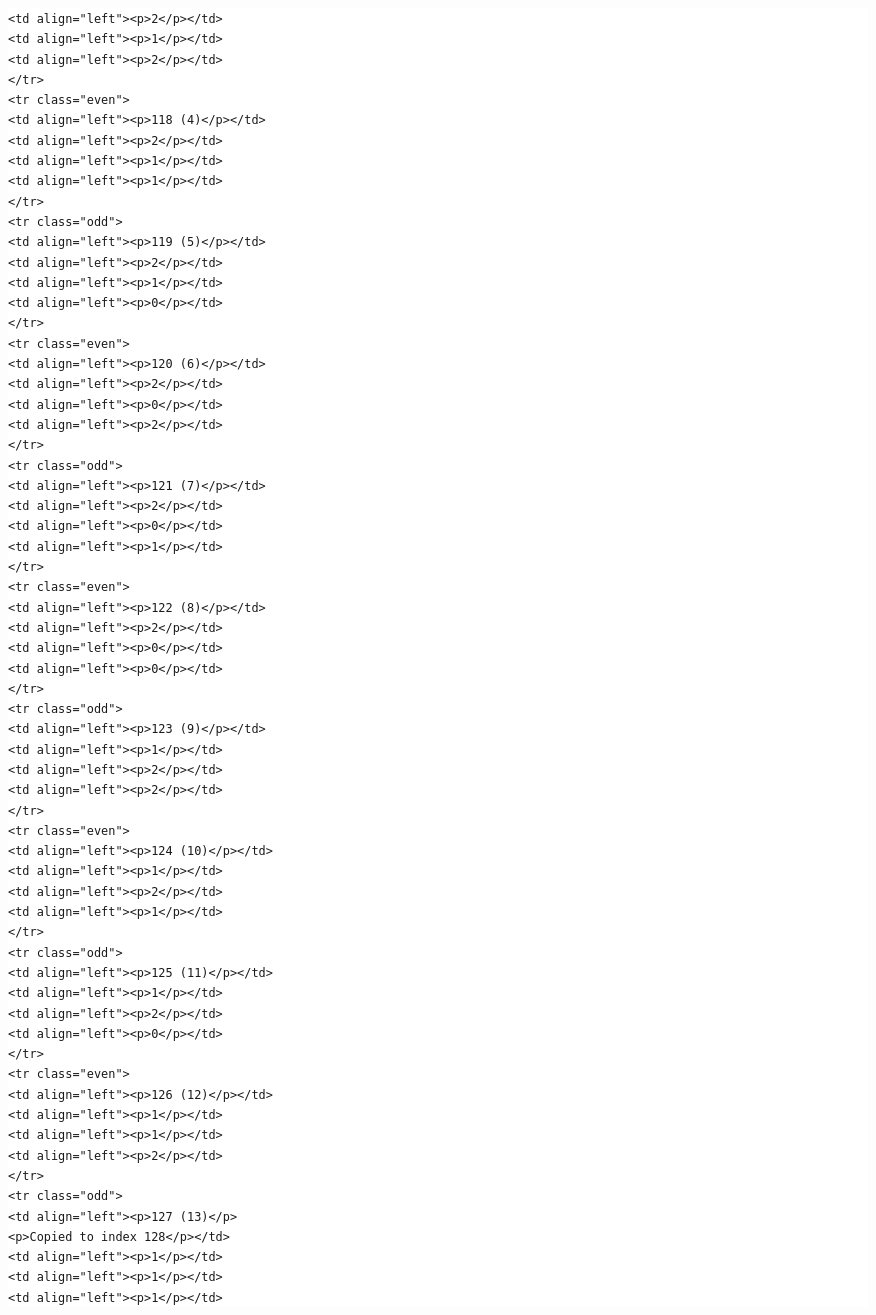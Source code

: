     <td align="left"><p>2</p></td>
    <td align="left"><p>1</p></td>
    <td align="left"><p>2</p></td>
    </tr>
    <tr class="even">
    <td align="left"><p>118 (4)</p></td>
    <td align="left"><p>2</p></td>
    <td align="left"><p>1</p></td>
    <td align="left"><p>1</p></td>
    </tr>
    <tr class="odd">
    <td align="left"><p>119 (5)</p></td>
    <td align="left"><p>2</p></td>
    <td align="left"><p>1</p></td>
    <td align="left"><p>0</p></td>
    </tr>
    <tr class="even">
    <td align="left"><p>120 (6)</p></td>
    <td align="left"><p>2</p></td>
    <td align="left"><p>0</p></td>
    <td align="left"><p>2</p></td>
    </tr>
    <tr class="odd">
    <td align="left"><p>121 (7)</p></td>
    <td align="left"><p>2</p></td>
    <td align="left"><p>0</p></td>
    <td align="left"><p>1</p></td>
    </tr>
    <tr class="even">
    <td align="left"><p>122 (8)</p></td>
    <td align="left"><p>2</p></td>
    <td align="left"><p>0</p></td>
    <td align="left"><p>0</p></td>
    </tr>
    <tr class="odd">
    <td align="left"><p>123 (9)</p></td>
    <td align="left"><p>1</p></td>
    <td align="left"><p>2</p></td>
    <td align="left"><p>2</p></td>
    </tr>
    <tr class="even">
    <td align="left"><p>124 (10)</p></td>
    <td align="left"><p>1</p></td>
    <td align="left"><p>2</p></td>
    <td align="left"><p>1</p></td>
    </tr>
    <tr class="odd">
    <td align="left"><p>125 (11)</p></td>
    <td align="left"><p>1</p></td>
    <td align="left"><p>2</p></td>
    <td align="left"><p>0</p></td>
    </tr>
    <tr class="even">
    <td align="left"><p>126 (12)</p></td>
    <td align="left"><p>1</p></td>
    <td align="left"><p>1</p></td>
    <td align="left"><p>2</p></td>
    </tr>
    <tr class="odd">
    <td align="left"><p>127 (13)</p>
    <p>Copied to index 128</p></td>
    <td align="left"><p>1</p></td>
    <td align="left"><p>1</p></td>
    <td align="left"><p>1</p></td>